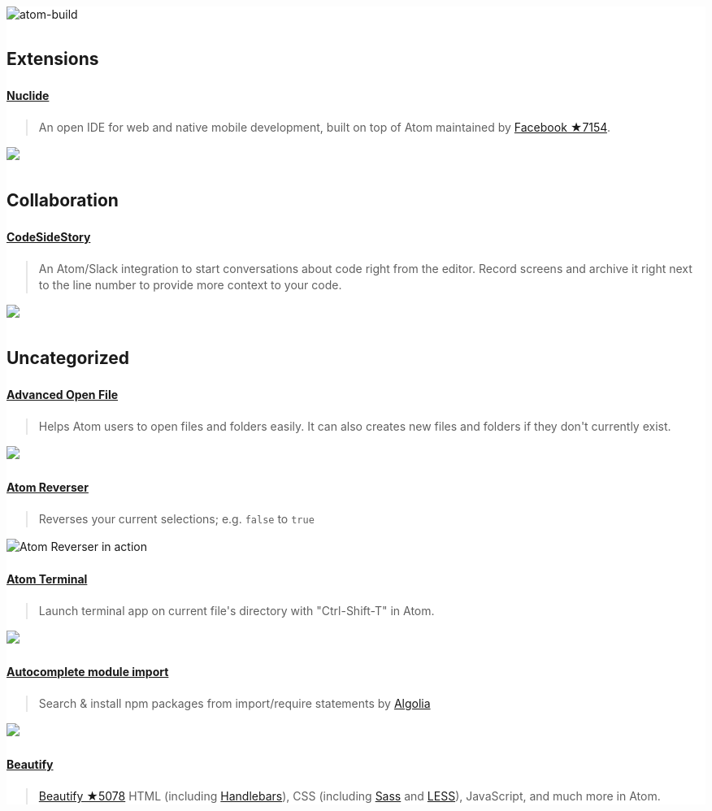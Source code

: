  ![atom-build](https://camo.githubusercontent.com/ca10be645c7a2024dddc550466e67d692fb411ed/68747470733a2f2f6e6f7365676c69642e6769746875622e696f2f746172676574732d6d616b652e676966)

## Extensions

#### [Nuclide](https://nuclide.io/)
> An open IDE for web and native mobile development, built on top of Atom maintained by [Facebook ★7154](https://github.com/facebook/nuclide).

![](https://nuclide.io/static/images/docs/promo-hack.png)

## Collaboration

#### [CodeSideStory](https://atom.io/packages/codesidestory-atom)
> An Atom/Slack integration to start conversations about code right from the editor. Record screens and archive it right next to the line number to provide more context to your code.

![](https://storage.googleapis.com/codesidestory/static/media/atom_ss.c29b4b0b.png)

## Uncategorized

#### [Advanced Open File](https://atom.io/packages/advanced-open-file)
> Helps Atom users to open files and folders easily. It can also creates new files and folders if they don't currently exist.

![](http://osmose.github.io/advanced-open-file/demo.gif)

#### [Atom Reverser](https://atom.io/packages/atom-reverser)
> Reverses your current selections; e.g. `false` to `true`

![Atom Reverser in action](https://i.imgur.com/YawGVsN.gif)

#### [Atom Terminal](https://atom.io/packages/atom-terminal)
> Launch terminal app on current file's directory with "Ctrl-Shift-T" in Atom.

![](https://raw.githubusercontent.com/karan/atom-terminal/master/terminal.gif)

#### [Autocomplete module import](https://atom.io/packages/autocomplete-module-import)
> Search & install npm packages from import/require statements by [Algolia](https://www.algolia.com/)

![](https://camo.githubusercontent.com/53350e9c6d303f60101e1644605fe62f529e45f2/687474703a2f2f672e7265636f726469742e636f2f643576695542385859372e676966)

#### [Beautify](https://atom.io/packages/atom-beautify)
> [Beautify ★5078](https://github.com/beautify-web/js-beautify)
HTML (including [Handlebars](http://handlebarsjs.com/)),
CSS (including [Sass](http://sass-lang.com/) and [LESS](http://lesscss.org/)),
JavaScript, and much more in Atom.
